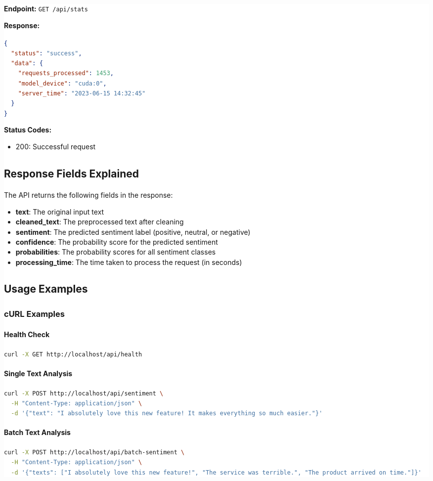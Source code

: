 **Endpoint:** `GET /api/stats`

**Response:**

```json
{
  "status": "success",
  "data": {
    "requests_processed": 1453,
    "model_device": "cuda:0",
    "server_time": "2023-06-15 14:32:45"
  }
}
```

**Status Codes:**
- 200: Successful request

## Response Fields Explained

The API returns the following fields in the response:

- **text**: The original input text
- **cleaned_text**: The preprocessed text after cleaning
- **sentiment**: The predicted sentiment label (positive, neutral, or negative)
- **confidence**: The probability score for the predicted sentiment
- **probabilities**: The probability scores for all sentiment classes
- **processing_time**: The time taken to process the request (in seconds)

## Usage Examples

### cURL Examples

#### Health Check

```bash
curl -X GET http://localhost/api/health
```

#### Single Text Analysis

```bash
curl -X POST http://localhost/api/sentiment \
  -H "Content-Type: application/json" \
  -d '{"text": "I absolutely love this new feature! It makes everything so much easier."}'
```

#### Batch Text Analysis

```bash
curl -X POST http://localhost/api/batch-sentiment \
  -H "Content-Type: application/json" \
  -d '{"texts": ["I absolutely love this new feature!", "The service was terrible.", "The product arrived on time."]}'
```
